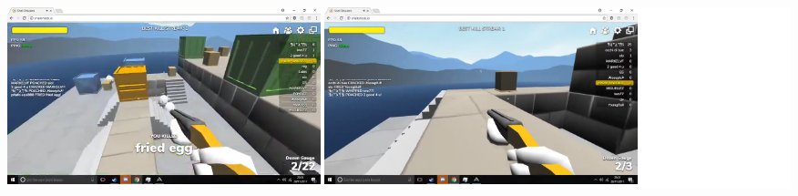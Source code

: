 <img src="./maphistoryimgs/shell shockers 1-12 screenshot.png" alt="shell shockers 1-12 screenshot" width="40%">

<img src="./maphistoryimgs/shell shockers 3-38 screenshot.png" alt="shell shockers 3-38 screenshot" width="40%">